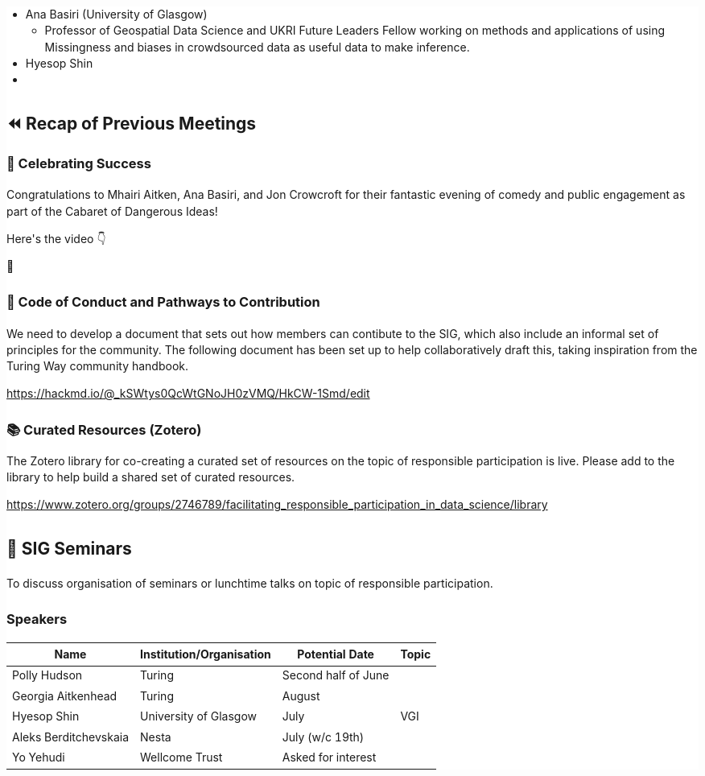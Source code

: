 - Ana Basiri (University of Glasgow)
  - Professor of Geospatial Data Science and UKRI Future Leaders Fellow working on methods and applications of using Missingness and biases in crowdsourced data as useful data to make inference.
- Hyesop Shin
- 

## :rewind: Recap of Previous Meetings

### :tada: Celebrating Success

Congratulations to Mhairi Aitken, Ana Basiri, and Jon Crowcroft for their fantastic evening of comedy and public engagement as part of the Cabaret of Dangerous Ideas! 

Here's the video :point_down:

<iframe width="560" height="315" src="https://www.youtube.com/embed/reOMyLafUVY" title="YouTube video player" frameborder="0" allow="accelerometer; autoplay; clipboard-write; encrypted-media; gyroscope; picture-in-picture" allowfullscreen></iframe>

:star2: 

### :busstop: Code of Conduct and Pathways to Contribution

We need to develop a document that sets out how members can contibute to the SIG, which also include an informal set of principles for the community. The following document has been set up to help collaboratively draft this, taking inspiration from the Turing Way community handbook.

https://hackmd.io/@_kSWtys0QcWtGNoJH0zVMQ/HkCW-1Smd/edit


### :books: Curated Resources (Zotero)

The Zotero library for co-creating a curated set of resources on the topic of responsible participation is live. Please add to the library to help build a shared set of curated resources. 

https://www.zotero.org/groups/2746789/facilitating_responsible_participation_in_data_science/library

## :loudspeaker: SIG Seminars

To discuss organisation of seminars or lunchtime talks on topic of responsible participation.

### Speakers

| Name | Institution/Organisation | Potential Date | Topic |
| -------- | -------- | -------- | --- |
| Polly Hudson | Turing | Second half of June| |
| Georgia Aitkenhead |Turing  | August | |
| Hyesop Shin | University of Glasgow | July | VGI |
| Aleks Berditchevskaia | Nesta | July (w/c 19th) | |
| Yo Yehudi | Wellcome Trust | Asked for interest | |
